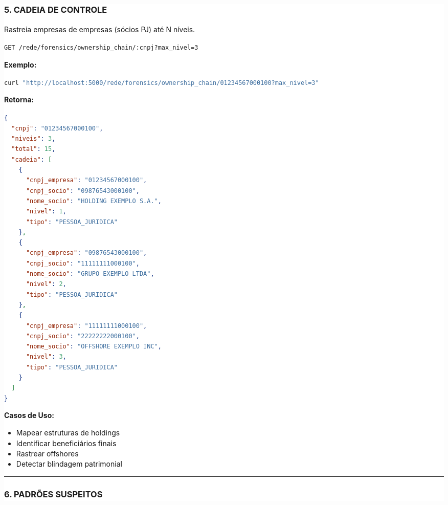 ### 5. **CADEIA DE CONTROLE**

Rastreia empresas de empresas (sócios PJ) até N níveis.

```http
GET /rede/forensics/ownership_chain/:cnpj?max_nivel=3
```

**Exemplo:**
```bash
curl "http://localhost:5000/rede/forensics/ownership_chain/01234567000100?max_nivel=3"
```

**Retorna:**
```json
{
  "cnpj": "01234567000100",
  "niveis": 3,
  "total": 15,
  "cadeia": [
    {
      "cnpj_empresa": "01234567000100",
      "cnpj_socio": "09876543000100",
      "nome_socio": "HOLDING EXEMPLO S.A.",
      "nivel": 1,
      "tipo": "PESSOA_JURIDICA"
    },
    {
      "cnpj_empresa": "09876543000100",
      "cnpj_socio": "11111111000100",
      "nome_socio": "GRUPO EXEMPLO LTDA",
      "nivel": 2,
      "tipo": "PESSOA_JURIDICA"
    },
    {
      "cnpj_empresa": "11111111000100",
      "cnpj_socio": "22222222000100",
      "nome_socio": "OFFSHORE EXEMPLO INC",
      "nivel": 3,
      "tipo": "PESSOA_JURIDICA"
    }
  ]
}
```

**Casos de Uso:**
- Mapear estruturas de holdings
- Identificar beneficiários finais
- Rastrear offshores
- Detectar blindagem patrimonial

---

### 6. **PADRÕES SUSPEITOS**
